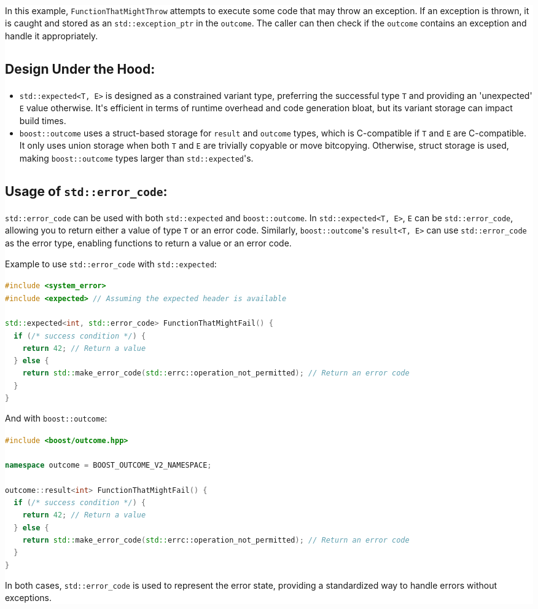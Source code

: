 In this example, `FunctionThatMightThrow` attempts to execute some code that may throw an exception.
If an exception is thrown, it is caught and stored as an `std::exception_ptr` in the `outcome`.
The caller can then check if the `outcome` contains an exception and handle it appropriately.

## Design Under the Hood:
   - `std::expected<T, E>` is designed as a constrained variant type, preferring the successful type `T` and providing an 'unexpected' `E` value otherwise.
     It's efficient in terms of runtime overhead and code generation bloat, but its variant storage can impact build times.
   - `boost::outcome` uses a struct-based storage for `result` and `outcome` types, which is C-compatible if `T` and `E` are C-compatible.
     It only uses union storage when both `T` and `E` are trivially copyable or move bitcopying.
     Otherwise, struct storage is used, making `boost::outcome` types larger than `std::expected`'s.

## Usage of `std::error_code`:
`std::error_code` can be used with both `std::expected` and `boost::outcome`.
In `std::expected<T, E>`, `E` can be `std::error_code`, allowing you to return either a value of type `T` or an error code.
Similarly, `boost::outcome`'s `result<T, E>` can use `std::error_code` as the error type, enabling functions to return a value or an error code.

Example to use `std::error_code` with `std::expected`:

```cpp
#include <system_error>
#include <expected> // Assuming the expected header is available

std::expected<int, std::error_code> FunctionThatMightFail() {
  if (/* success condition */) {
    return 42; // Return a value
  } else {
    return std::make_error_code(std::errc::operation_not_permitted); // Return an error code
  }
}
```

And with `boost::outcome`:

```cpp
#include <boost/outcome.hpp>

namespace outcome = BOOST_OUTCOME_V2_NAMESPACE;

outcome::result<int> FunctionThatMightFail() {
  if (/* success condition */) {
    return 42; // Return a value
  } else {
    return std::make_error_code(std::errc::operation_not_permitted); // Return an error code
  }
}
```

In both cases, `std::error_code` is used to represent the error state, providing a standardized way to handle errors without exceptions.

